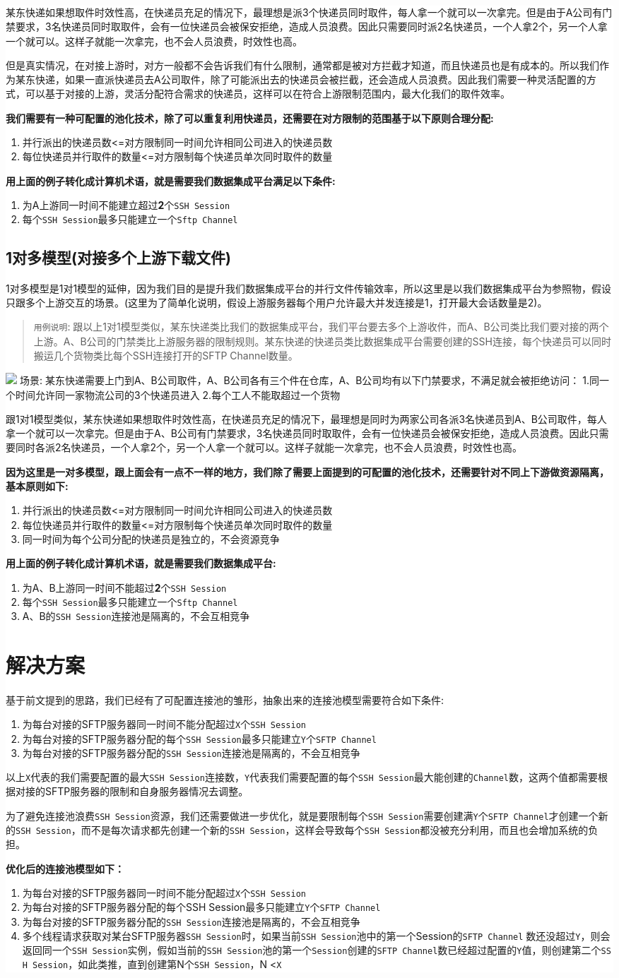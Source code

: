 某东快递如果想取件时效性高，在快递员充足的情况下，最理想是派3个快递员同时取件，每人拿一个就可以一次拿完。但是由于A公司有门禁要求，3名快递员同时取取件，会有一位快递员会被保安拒绝，造成人员浪费。因此只需要同时派2名快递员，一个人拿2个，另一个人拿一个就可以。这样子就能一次拿完，也不会人员浪费，时效性也高。

但是真实情况，在对接上游时，对方一般都不会告诉我们有什么限制，通常都是被对方拦截才知道，而且快递员也是有成本的。所以我们作为某东快递，如果一直派快递员去A公司取件，除了可能派出去的快递员会被拦截，还会造成人员浪费。因此我们需要一种灵活配置的方式，可以基于对接的上游，灵活分配符合需求的快递员，这样可以在符合上游限制范围内，最大化我们的取件效率。

**我们需要有一种可配置的池化技术，除了可以重复利用快递员，还需要在对方限制的范围基于以下原则合理分配:**
1.	并行派出的快递员数<=对方限制同一时间允许相同公司进入的快递员数
2.	每位快递员并行取件的数量<=对方限制每个快递员单次同时取件的数量

**用上面的例子转化成计算机术语，就是需要我们数据集成平台满足以下条件:**
1.	为A上游同一时间不能建立超过**2**个``SSH Session``
2.	每个``SSH Session``最多只能建立一个``Sftp Channel``

## 1对多模型(对接多个上游下载文件)
1对多模型是1对1模型的延伸，因为我们目的是提升我们数据集成平台的并行文件传输效率，所以这里是以我们数据集成平台为参照物，假设只跟多个上游交互的场景。(这里为了简单化说明，假设上游服务器每个用户允许最大并发连接是1，打开最大会话数量是2)。
>``用例说明``: 跟以上1对1模型类似，某东快递类比我们的数据集成平台，我们平台要去多个上游收件，而A、B公司类比我们要对接的两个上游。A、B公司的门禁类比上游服务器的限制规则。某东快递的快递员类比数据集成平台需要创建的SSH连接，每个快递员可以同时搬运几个货物类比每个SSH连接打开的SFTP Channel数量。

![](https://img-blog.csdnimg.cn/direct/76d52df10c5f457cb691c956da533dab.png)
场景: 
某东快递需要上门到A、B公司取件，A、B公司各有三个件在仓库，A、B公司均有以下门禁要求，不满足就会被拒绝访问：
1.同一个时间允许同一家物流公司的3个快递员进入
2.每个工人不能取超过一个货物

跟1对1模型类似，某东快递如果想取件时效性高，在快递员充足的情况下，最理想是同时为两家公司各派3名快递员到A、B公司取件，每人拿一个就可以一次拿完。但是由于A、B公司有门禁要求，3名快递员同时取取件，会有一位快递员会被保安拒绝，造成人员浪费。因此只需要同时各派2名快递员，一个人拿2个，另一个人拿一个就可以。这样子就能一次拿完，也不会人员浪费，时效性也高。


**因为这里是一对多模型，跟上面会有一点不一样的地方，我们除了需要上面提到的可配置的池化技术，还需要针对不同上下游做资源隔离，基本原则如下:**
1.	并行派出的快递员数<=对方限制同一时间允许相同公司进入的快递员数
2.	每位快递员并行取件的数量<=对方限制每个快递员单次同时取件的数量
3.	同一时间为每个公司分配的快递员是独立的，不会资源竞争

**用上面的例子转化成计算机术语，就是需要我们数据集成平台:**
1.	为A、B上游同一时间不能超过**2**个``SSH Session``
2.	每个``SSH Session``最多只能建立一个``Sftp Channel``
3. A、B的``SSH Session``连接池是隔离的，不会互相竞争


# 解决方案

基于前文提到的思路，我们已经有了可配置连接池的雏形，抽象出来的连接池模型需要符合如下条件:
1.	为每台对接的SFTP服务器同一时间不能分配超过``X``个``SSH Session``
2.	为每台对接的SFTP服务器分配的每个``SSH Session``最多只能建立``Y``个``SFTP Channel``
3. 为每台对接的SFTP服务器分配的``SSH Session``连接池是隔离的，不会互相竞争

以上``X``代表的我们需要配置的最大``SSH Session``连接数，``Y``代表我们需要配置的每个``SSH Session``最大能创建的``Channel``数，这两个值都需要根据对接的SFTP服务器的限制和自身服务器情况去调整。

为了避免连接池浪费``SSH Session``资源，我们还需要做进一步优化，就是要限制每个``SSH Session``需要创建满``Y``个``SFTP Channel``才创建一个新的``SSH Session``，而不是每次请求都先创建一个新的``SSH Session``，这样会导致每个``SSH Session``都没被充分利用，而且也会增加系统的负担。

**优化后的连接池模型如下：**
1.	为每台对接的SFTP服务器同一时间不能分配超过``X``个``SSH Session``
2.	为每台对接的SFTP服务器分配的每个SSH Session最多只能建立``Y``个``SFTP Channel``
3. 为每台对接的SFTP服务器分配的``SSH Session``连接池是隔离的，不会互相竞争
4. 多个线程请求获取对某台SFTP服务器``SSH Session``时，如果当前``SSH Session``池中的第一个Session的``SFTP Channel`` 数还没超过``Y``，则会返回同一个``SSH Session``实例，假如当前的``SSH Session``池的第一个``Session``创建的``SFTP Channel``数已经超过配置的``Y``值，则创建第二个``SSH Session``，如此类推，直到创建第N个``SSH Session``，N <``X``
